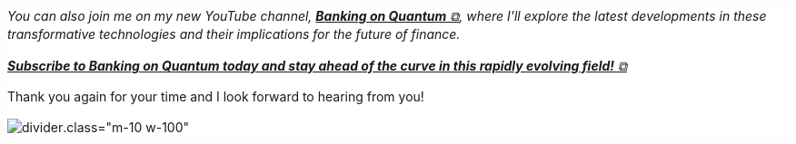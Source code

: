 *You can also join me on my new YouTube channel, [**Banking on Quantum** ⧉][24], where I'll explore the latest developments in these transformative technologies and their implications for the future of finance.*

*[**Subscribe to Banking on Quantum today and stay ahead of the curve in this rapidly evolving field!** ⧉][25]*

Thank you again for your time and I look forward to hearing from you!

![divider][divider].class=\"m-10 w-100\"

[01]: https://www.hsbc.com/news-and-views/news/media-releases/2023/hsbc-pioneers-quantum-protection-for-ai-powered-fx-trading "HSBC's Integration of Quantum Computing in Banking Operations"
[02]: https://www.linkedin.com/in/sebastienrousseau/ "Sebastien Rousseau on LinkedIn"
[03]: https://sebastienrousseau.com/contact/index.html "Contact Sebastien Rousseau"
[05]: http://www.cac.gov.cn/2023-07/13/c_1690898327029107.htm "Interim Measures for Generative Artificial Intelligence Service Management"
[06]: https://www.fmprc.gov.cn/mfa_eng/wjdt_665385/2649_665393/202310/t20231020_11164834.html "Global AI Governance Initiative"
[07]: https://wizardlm.github.io/ "WizardLM"
[08]: https://ai.meta.com/llama/ "LLaMA 2"
[09]: https://lmsys.org/blog/2023-03-30-vicuna/ "Vicuna: An Open-Source Chatbot Impressing GPT-4 with 90%* ChatGPT Quality"
[10]: https://mistral.ai/news/mixtral-of-experts/ "Mixtral 8x7B: An Open-Source Language Model Matching GPT-3.5 and Outperforming LLaMA 2-70B"
[11]: https://huggingface.co/EleutherAI/gpt-neox-20b "GPT-NeoX-20B"
[12]: https://huggingface.co/kingoflolz/mesh-transformer-jax "GPT-J"
[13]: https://huggingface.co/kingoflolz/mesh-transformer-jax "OPT-175B"
[14]: https://huggingface.co/kingoflolz/mesh-transformer-jax "LLMa 2"
[15]: https://carnegieendowment.org/2023/11/14/future-of-ai-governance-conversation-with-arati-prabhakar-event-8195 "The Future of AI Governance: A Conversation with Arati Prabhakar"
[16]: https://www.aisafetysummit.gov.uk/ "AI Safety Summit"
[17]: https://www.cov.com/en/news-and-insights/insights/2023/12/international-developments-in-ai-governance-same-goal-different-paths "International developments in AI governance: same goal, different paths"
[18]: https://www.gov.uk/government/publications/ai-safety-summit-2023-the-bletchley-declaration/the-bletchley-declaration-by-countries-attending-the-ai-safety-summit-1-2-november-2023 "The Bletchley Declaration by Countries Attending the AI Safety Summit, 1-2 November 2023"
[19]: https://www.spglobal.com/en/research-insights/featured/special-editorial/the-ai-governance-challenge "The AI Governance Challenge"
[20]: https://news.mit.edu/2023/mit-group-releases-white-papers-governance-ai-1211 "MIT group releases white papers on governance of AI"
[21]: https://kura.pro/stock/diagrams/ai-software-market-revenue-2018-2025-professional.svg "AI Software Market's Surging Revenue: A Visualization of Growth"
[22]: https://kura.pro/stock/diagrams/rise-of-open-source-ai-models-bar-chart.svg "Explosive Growth of Open-Source AI Models in 2023"
[23]: https://www.whitehouse.gov/ostp/ "Office of Science and Technology Policy"
[24]: https://www.youtube.com/@BankingOnQuantum "Banking on Quantum YouTube Channel"
[25]: https://www.youtube.com/@BankingOnQuantum?sub_confirmation=1 "Subscribe to @BankingOnQuantum YouTube Channel"
[26]: https://deepmind.google/technologies/gemini/#introduction "Google Gemini LLM"
[27]: https://ai.google/discover/palm2/ "PaLM 2"
[28]: https://kura.pro/stock/images/banners/ai-regulation-gavel-chip.webp "AI Regulations"

[divider]: https://kura.pro/common/images/elements/divider.svg "Divider"
